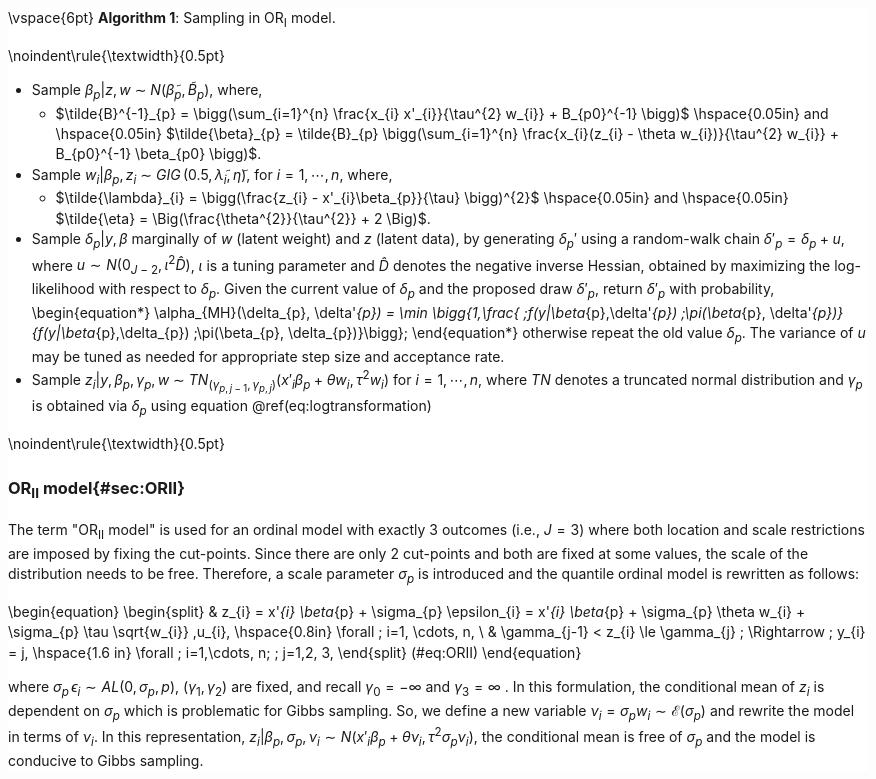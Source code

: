 
\vspace{6pt} $\textbf{Algorithm~1}$: Sampling in $\mathrm{OR_{I}}$ model.

\noindent\rule{\textwidth}{0.5pt}

+ Sample $\beta_{p}| z,w$ $\sim$ $N(\tilde{\beta}_{p}, \tilde{B}_{p})$, where, 
    + $\tilde{B}^{-1}_{p} = \bigg(\sum_{i=1}^{n} \frac{x_{i} x'_{i}}{\tau^{2} w_{i}} + B_{p0}^{-1} \bigg)$     \hspace{0.05in} and \hspace{0.05in} $\tilde{\beta}_{p} = \tilde{B}_{p} \bigg(\sum_{i=1}^{n} \frac{x_{i}(z_{i} - \theta w_{i})}{\tau^{2} w_{i}} + B_{p0}^{-1} \beta_{p0} \bigg)$.
+ Sample $w_{i}|\beta_{p}, z_{i}$ $\sim$ $GIG\, (0.5, \tilde{\lambda}_{i}, \tilde{\eta})$, for $i=1,\cdots,n$, where,     
    + $\tilde{\lambda}_{i} = \bigg(\frac{z_{i} - x'_{i}\beta_{p}}{\tau} \bigg)^{2}$ \hspace{0.05in} and \hspace{0.05in} $\tilde{\eta} = \Big(\frac{\theta^{2}}{\tau^{2}} + 2 \Big)$.
+ Sample $\delta_{p}|y, \beta$ marginally of $w$ (latent weight) and $z$ (latent data), by generating $\delta_{p}'$ using a random-walk chain $\delta'_{p} = \delta_{p} + u$, where $u \sim N(0_{J-2},\iota^{2} \hat{D})$, $\iota$ is a tuning parameter and $\hat{D}$ denotes the negative inverse Hessian, obtained by maximizing the log-likelihood with respect to $\delta_{p}$. Given the current value of $\delta_{p}$ and the proposed draw $\delta'_{p}$, return $\delta'_{p}$ with probability,
  \begin{equation*}
      \alpha_{MH}(\delta_{p}, \delta'_{p}) = \min \bigg\{1,\frac{ \;f(y|\beta_{p},\delta'_{p}) \;\pi(\beta_{p}, \delta'_{p})}{f(y|\beta_{p},\delta_{p}) \;\pi(\beta_{p}, \delta_{p})}\bigg\};
  \end{equation*}
otherwise repeat the old value $\delta_{p}$. The variance of $u$ may be tuned as needed for appropriate step size and acceptance rate.
+ Sample $z_{i}|y, \beta_{p}, \gamma_{p},w$ $\sim$ $TN_{(\gamma_{p, j-1}, \gamma_{p, j})}(x'_{i}\beta_{p} + \theta w_{i}, \tau^{2}w_{i})$ for $i=1,\cdots,n$, where $TN$ denotes a truncated normal distribution and $\gamma_{p}$ is obtained via $\delta_{p}$ using equation \@ref(eq:logtransformation)

\noindent\rule{\textwidth}{0.5pt} 



### $\mathrm{OR_{II}}$ model{#sec:ORII}

The term "$\mathrm{OR_{II}}$ model" is used for an ordinal model with exactly 3 outcomes (i.e., $J = 3$) where both location and scale restrictions are imposed by fixing the cut-points. Since there are only 2 cut-points and both are fixed at some values, the scale of the distribution needs to be free. Therefore, a scale parameter $\sigma_{p}$ is introduced and the quantile ordinal model is rewritten as follows:

\begin{equation} 
\begin{split} 
 & z_{i} = x'_{i} \beta_{p} + \sigma_{p} \epsilon_{i}
          = x'_{i} \beta_{p}  + \sigma_{p} \theta w_{i} + \sigma_{p} \tau \sqrt{w_{i}} \,u_{i}, \hspace{0.8in} \forall \; i=1, \cdots, n, \\
& \gamma_{j-1} < z_{i} \le \gamma_{j} \; \Rightarrow \; y_{i} = j,
\hspace{1.6 in} \forall \; i=1,\cdots, n; \; j=1,2, 3, \end{split}
(\#eq:ORII)
\end{equation}

where $\sigma_{p} \, \epsilon_{i} \sim AL(0, \sigma_{p}, p)$, ($\gamma_{1},\gamma_{2}$) are fixed, and recall $\gamma_{0}=-\infty$ and $\gamma_{3}=\infty$ . In this formulation, the conditional mean of $z_{i}$ is dependent on $\sigma_{p}$ which is problematic for Gibbs sampling. So, we define a new variable $\nu_{i} = \sigma_{p} w_{i} \sim \mathcal{E}(\sigma_{p})$ and rewrite the model in terms of $\nu_{i}$. In this representation, $z_{i}|\beta_{p},\sigma_{p},\nu_{i} \sim N(x'_{i}\beta_{p} + \theta \nu_{i}, \tau^{2} \sigma_{p} \nu_{i})$, the conditional mean is free of $\sigma_{p}$ and the model is conducive to Gibbs sampling.
